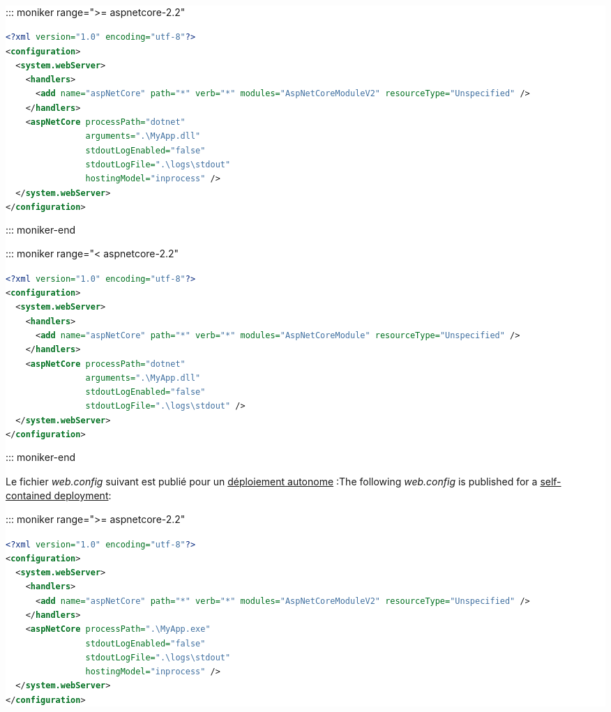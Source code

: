 ::: moniker range=">= aspnetcore-2.2"

```xml
<?xml version="1.0" encoding="utf-8"?>
<configuration>
  <system.webServer>
    <handlers>
      <add name="aspNetCore" path="*" verb="*" modules="AspNetCoreModuleV2" resourceType="Unspecified" />
    </handlers>
    <aspNetCore processPath="dotnet" 
                arguments=".\MyApp.dll" 
                stdoutLogEnabled="false" 
                stdoutLogFile=".\logs\stdout" 
                hostingModel="inprocess" />
  </system.webServer>
</configuration>
```

::: moniker-end

::: moniker range="< aspnetcore-2.2"

```xml
<?xml version="1.0" encoding="utf-8"?>
<configuration>
  <system.webServer>
    <handlers>
      <add name="aspNetCore" path="*" verb="*" modules="AspNetCoreModule" resourceType="Unspecified" />
    </handlers>
    <aspNetCore processPath="dotnet" 
                arguments=".\MyApp.dll" 
                stdoutLogEnabled="false" 
                stdoutLogFile=".\logs\stdout" />
  </system.webServer>
</configuration>
```

::: moniker-end

<span data-ttu-id="cad0f-132">Le fichier *web.config* suivant est publié pour un [déploiement autonome](/dotnet/articles/core/deploying/#self-contained-deployments-scd) :</span><span class="sxs-lookup"><span data-stu-id="cad0f-132">The following *web.config* is published for a [self-contained deployment](/dotnet/articles/core/deploying/#self-contained-deployments-scd):</span></span>

::: moniker range=">= aspnetcore-2.2"

```xml
<?xml version="1.0" encoding="utf-8"?>
<configuration>
  <system.webServer>
    <handlers>
      <add name="aspNetCore" path="*" verb="*" modules="AspNetCoreModuleV2" resourceType="Unspecified" />
    </handlers>
    <aspNetCore processPath=".\MyApp.exe" 
                stdoutLogEnabled="false" 
                stdoutLogFile=".\logs\stdout" 
                hostingModel="inprocess" />
  </system.webServer>
</configuration>
```
